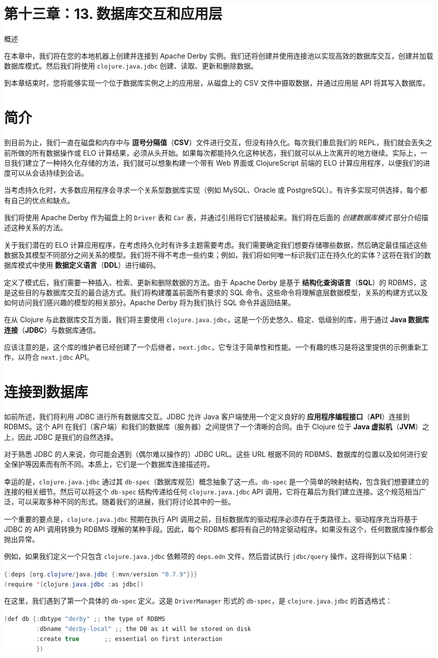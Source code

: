# 第十三章：13. 数据库交互和应用层

概述

在本章中，我们将在您的本地机器上创建并连接到 Apache Derby 实例。我们还将创建并使用连接池以实现高效的数据库交互，创建并加载数据库模式。然后我们将使用 `clojure.java.jdbc` 创建、读取、更新和删除数据。

到本章结束时，您将能够实现一个位于数据库实例之上的应用层，从磁盘上的 CSV 文件中摄取数据，并通过应用层 API 将其写入数据库。

# 简介

到目前为止，我们一直在磁盘和内存中与 **逗号分隔值**（**CSV**）文件进行交互，但没有持久化。每次我们重启我们的 REPL，我们就会丢失之前所做的所有数据操作或 ELO 计算结果，必须从头开始。如果每次都能持久化这种状态，我们就可以从上次离开的地方继续。实际上，一旦我们建立了一种持久化存储的方法，我们就可以想象构建一个带有 Web 界面或 ClojureScript 前端的 ELO 计算应用程序，以便我们的进度可以从会话持续到会话。

当考虑持久化时，大多数应用程序会寻求一个关系型数据库实现（例如 MySQL、Oracle 或 PostgreSQL）。有许多实现可供选择，每个都有自己的优点和缺点。

我们将使用 Apache Derby 作为磁盘上的 `Driver` 表和 `Car` 表，并通过引用将它们链接起来。我们将在后面的 *创建数据库模式* 部分介绍描述这种关系的方法。

关于我们潜在的 ELO 计算应用程序，在考虑持久化时有许多主题需要考虑。我们需要确定我们想要存储哪些数据，然后确定最佳描述这些数据及其模型不同部分之间关系的模型。我们将不得不考虑一些约束；例如，我们将如何唯一标识我们正在持久化的实体？这将在我们的数据库模式中使用 **数据定义语言**（**DDL**）进行编码。

定义了模式后，我们需要一种插入、检索、更新和删除数据的方法。由于 Apache Derby 是基于 **结构化查询语言**（**SQL**）的 RDBMS，这是这些目的与数据库交互的最合适方式。我们将构建覆盖前面所有要求的 SQL 命令。这些命令将理解底层数据模型，关系的构建方式以及如何访问我们感兴趣的模型的相关部分。Apache Derby 将为我们执行 SQL 命令并返回结果。

在从 Clojure 与此数据库交互方面，我们将主要使用 `clojure.java.jdbc`，这是一个历史悠久、稳定、低级别的库，用于通过 **Java 数据库连接**（**JDBC**）与数据库通信。

应该注意的是，这个库的维护者已经创建了一个后继者，`next.jdbc`，它专注于简单性和性能。一个有趣的练习是将这里提供的示例重新工作，以符合 `next.jdbc` API。

# 连接到数据库

如前所述，我们将利用 JDBC 进行所有数据库交互。JDBC 允许 Java 客户端使用一个定义良好的 **应用程序编程接口**（**API**）连接到 RDBMS。这个 API 在我们（客户端）和我们的数据库（服务器）之间提供了一个清晰的合同。由于 Clojure 位于 **Java 虚拟机**（**JVM**）之上，因此 JDBC 是我们的自然选择。

对于熟悉 JDBC 的人来说，你可能会遇到（偶尔难以操作的）JDBC URL。这些 URL 根据不同的 RDBMS、数据库的位置以及如何进行安全保护等因素而有所不同。本质上，它们是一个数据库连接描述符。

幸运的是，`clojure.java.jdbc` 通过其 `db-spec`（数据库规范）概念抽象了这一点。`db-spec` 是一个简单的映射结构，包含我们想要建立的连接的相关细节。然后可以将这个 `db-spec` 结构传递给任何 `clojure.java.jdbc` API 调用，它将在幕后为我们建立连接。这个规范相当广泛，可以采取多种不同的形式。随着我们的进展，我们将讨论其中的一些。

一个重要的要点是，`clojure.java.jdbc` 预期在执行 API 调用之前，目标数据库的驱动程序必须存在于类路径上。驱动程序充当将基于 JDBC 的 API 调用转换为 RDBMS 理解的某种手段。因此，每个 RDBMS 都将有自己的特定驱动程序。如果没有这个，任何数据库操作都会抛出异常。

例如，如果我们定义一个只包含 `clojure.java.jdbc` 依赖项的 `deps.edn` 文件，然后尝试执行 `jdbc/query` 操作，这将得到以下结果：

```java
{:deps {org.clojure/java.jdbc {:mvn/version "0.7.9"}}}
(require '[clojure.java.jdbc :as jdbc])
```

在这里，我们遇到了第一个具体的 `db-spec` 定义。这是 `DriverManager` 形式的 `db-spec`，是 `clojure.java.jdbc` 的首选格式：

```java
(def db {:dbtype "derby" ;; the type of RDBMS
         :dbname "derby-local" ;; the DB as it will be stored on disk
         :create true       ;; essential on first interaction
         })
```

